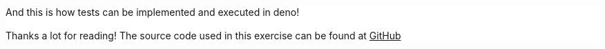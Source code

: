 And this is how tests can be implemented and executed in deno!

Thanks a lot for reading! The source code used in this exercise can be found at
[GitHub](https://github.com/jmillana/deno-blog)
